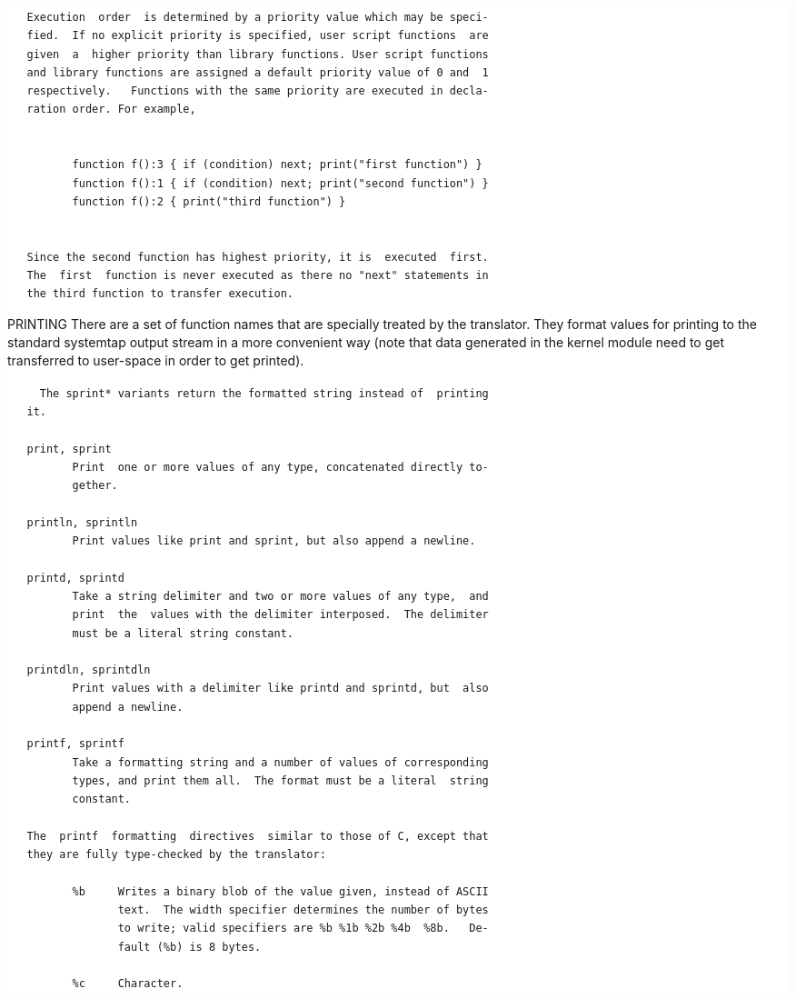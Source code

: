        Execution  order  is determined by a priority value which may be speci‐
       fied.  If no explicit priority is specified, user script functions  are
       given  a  higher priority than library functions. User script functions
       and library functions are assigned a default priority value of 0 and  1
       respectively.   Functions with the same priority are executed in decla‐
       ration order. For example,


              function f():3 { if (condition) next; print("first function") }
              function f():1 { if (condition) next; print("second function") }
              function f():2 { print("third function") }


       Since the second function has highest priority, it is  executed  first.
       The  first  function is never executed as there no "next" statements in
       the third function to transfer execution.


   PRINTING
       There are a set of function names that are  specially  treated  by  the
       translator.   They format values for printing to the standard systemtap
       output stream in a more convenient way (note that data generated in the
       kernel  module  need  to  get transferred to user-space in order to get
       printed).

         The sprint* variants return the formatted string instead of  printing
       it.

       print, sprint
              Print  one or more values of any type, concatenated directly to‐
              gether.

       println, sprintln
              Print values like print and sprint, but also append a newline.

       printd, sprintd
              Take a string delimiter and two or more values of any type,  and
              print  the  values with the delimiter interposed.  The delimiter
              must be a literal string constant.

       printdln, sprintdln
              Print values with a delimiter like printd and sprintd, but  also
              append a newline.

       printf, sprintf
              Take a formatting string and a number of values of corresponding
              types, and print them all.  The format must be a literal  string
              constant.

       The  printf  formatting  directives  similar to those of C, except that
       they are fully type-checked by the translator:

              %b     Writes a binary blob of the value given, instead of ASCII
                     text.  The width specifier determines the number of bytes
                     to write; valid specifiers are %b %1b %2b %4b  %8b.   De‐
                     fault (%b) is 8 bytes.

              %c     Character.
